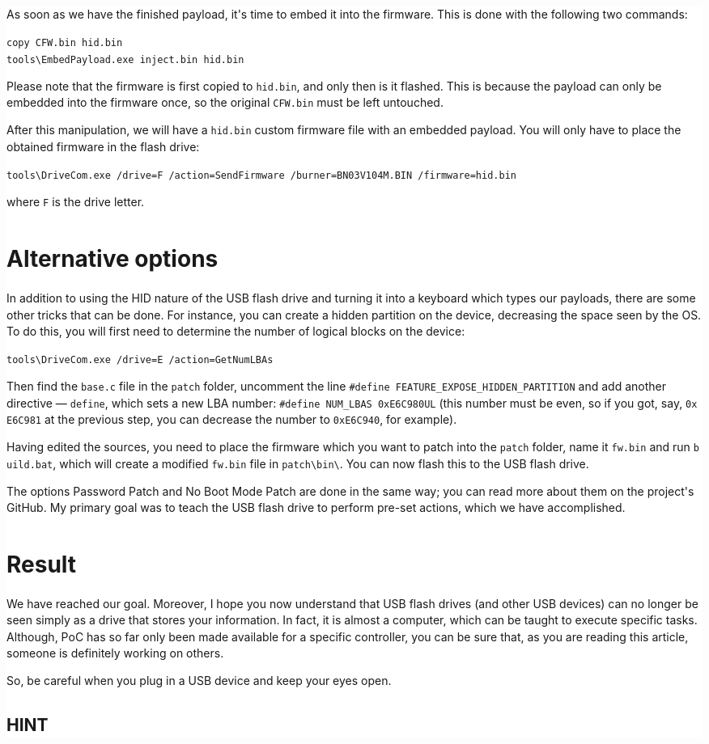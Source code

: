 As soon as we have the finished payload, it's time to embed it into the firmware. This is done with the following two commands:

```
copy CFW.bin hid.bin
tools\EmbedPayload.exe inject.bin hid.bin
```

Please note that the firmware is first copied to `hid.bin`, and only then is it flashed. This is because the payload can only be embedded into the firmware once, so the original `CFW.bin` must be left untouched.

After this manipulation, we will have a `hid.bin` custom firmware file with an embedded payload. You will only have to place the obtained firmware in the flash drive:

```
tools\DriveCom.exe /drive=F /action=SendFirmware /burner=BN03V104M.BIN /firmware=hid.bin
```

where `F` is the drive letter.

# Alternative options

In addition to using the HID nature of the USB flash drive and turning it into a keyboard which types our payloads, there are some other tricks that can be done. For instance, you can create a hidden partition on the device, decreasing the space seen by the OS. To do this, you will first need to determine the number of logical blocks on the device:

```
tools\DriveCom.exe /drive=E /action=GetNumLBAs
```

Then find the `base.c` file in the `patch` folder, uncomment the line `#define FEATURE_EXPOSE_HIDDEN_PARTITION` and add another directive — `define`, which sets a new LBA number: `#define NUM_LBAS 0xE6C980UL` (this number must be even, so if you got, say, `0xE6C981` at the previous step, you can decrease the number to `0xE6C940`, for example).

Having edited the sources, you need to place the firmware which you want to patch into the `patch` folder, name it `fw.bin` and run `build.bat`, which will create a modified `fw.bin` file in `patch\bin\`. You can now flash this to the USB flash drive.

The options Password Patch and No Boot Mode Patch are done in the same way; you can read more about them on the project's GitHub. My primary goal was to teach the USB flash drive to perform pre-set actions, which we have accomplished.

# Result

We have reached our goal. Moreover, I hope you now understand that USB flash drives (and other USB devices) can no longer be seen simply as a drive that stores your information. In fact, it is almost a computer, which can be taught to execute specific tasks. Although, PoC has so far only been made available for a specific controller, you can be sure that, as you are reading this article, someone is definitely working on others.

So, be careful when you plug in a USB device and keep your eyes open.

## HINT
